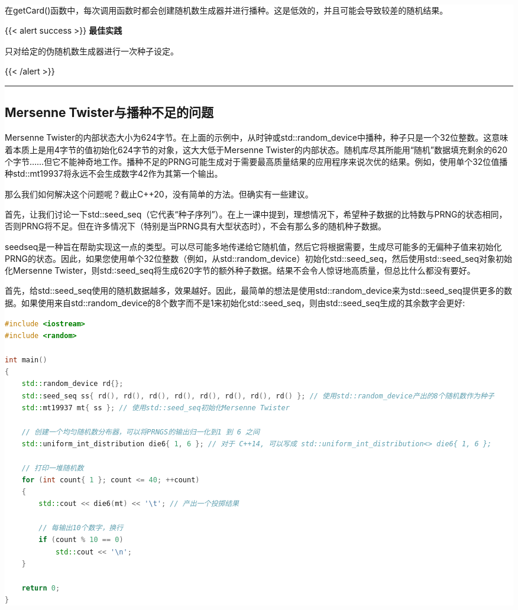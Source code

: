 在getCard()函数中，每次调用函数时都会创建随机数生成器并进行播种。这是低效的，并且可能会导致较差的随机结果。

{{< alert success >}}
**最佳实践**

只对给定的伪随机数生成器进行一次种子设定。

{{< /alert >}}

***
## Mersenne Twister与播种不足的问题

Mersenne Twister的内部状态大小为624字节。在上面的示例中，从时钟或std::random_device中播种，种子只是一个32位整数。这意味着本质上是用4字节的值初始化624字节的对象，这大大低于Mersenne Twister的内部状态。随机库尽其所能用“随机”数据填充剩余的620个字节……但它不能神奇地工作。播种不足的PRNG可能生成对于需要最高质量结果的应用程序来说次优的结果。例如，使用单个32位值播种std::mt19937将永远不会生成数字42作为其第一个输出。

那么我们如何解决这个问题呢？截止C++20，没有简单的方法。但确实有一些建议。

首先，让我们讨论一下std::seed_seq（它代表“种子序列”）。在上一课中提到，理想情况下，希望种子数据的比特数与PRNG的状态相同，否则PRNG将不足。但在许多情况下（特别是当PRNG具有大型状态时），不会有那么多的随机种子数据。

seedseq是一种旨在帮助实现这一点的类型。可以尽可能多地传递给它随机值，然后它将根据需要，生成尽可能多的无偏种子值来初始化PRNG的状态。因此，如果您使用单个32位整数（例如，从std::random_device）初始化std::seed_seq，然后使用std::seed_seq对象初始化Mersenne Twister，则std:∶seed_seq将生成620字节的额外种子数据。结果不会令人惊讶地高质量，但总比什么都没有要好。

首先，给std::seed_seq使用的随机数据越多，效果越好。因此，最简单的想法是使用std::random_device来为std::seed_seq提供更多的数据。如果使用来自std::random_device的8个数字而不是1来初始化std:∶seed_seq，则由std::seed_seq生成的其余数字会更好:

```C++
#include <iostream>
#include <random>

int main()
{
	std::random_device rd{};
	std::seed_seq ss{ rd(), rd(), rd(), rd(), rd(), rd(), rd(), rd() }; // 使用std::random_device产出的8个随机数作为种子
	std::mt19937 mt{ ss }; // 使用std::seed_seq初始化Mersenne Twister

	// 创建一个均匀随机数分布器，可以将PRNGS的输出归一化到1 到 6 之间
	std::uniform_int_distribution die6{ 1, 6 }; // 对于 C++14, 可以写成 std::uniform_int_distribution<> die6{ 1, 6 };

	// 打印一堆随机数
	for (int count{ 1 }; count <= 40; ++count)
	{
		std::cout << die6(mt) << '\t'; // 产出一个投掷结果

		// 每输出10个数字，换行
		if (count % 10 == 0)
			std::cout << '\n';
	}

	return 0;
}
```
